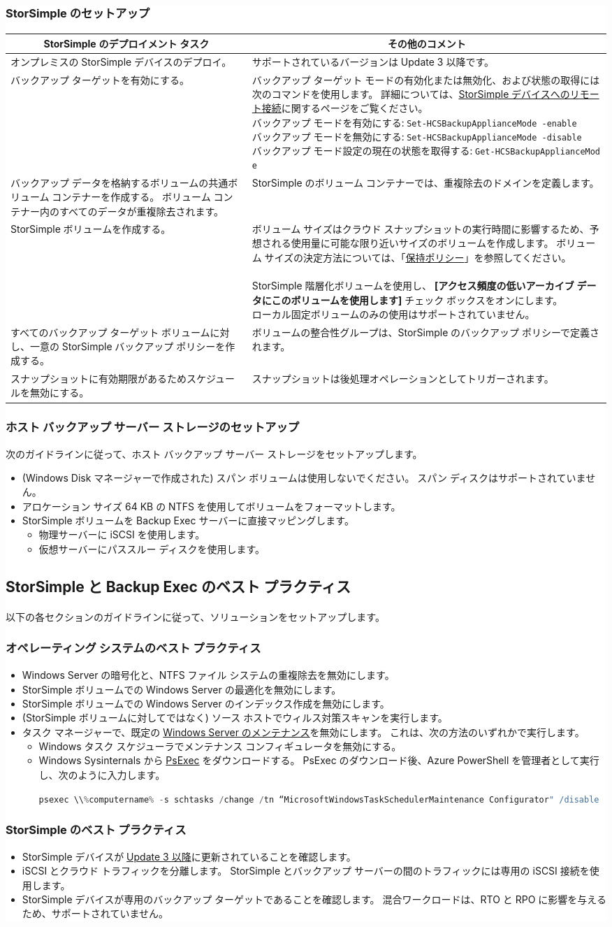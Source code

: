 ### <a name="set-up-storsimple"></a>StorSimple のセットアップ

| StorSimple のデプロイメント タスク  | その他のコメント |
|---|---|
| オンプレミスの StorSimple デバイスのデプロイ。 | サポートされているバージョンは Update 3 以降です。 |
| バックアップ ターゲットを有効にする。 | バックアップ ターゲット モードの有効化または無効化、および状態の取得には次のコマンドを使用します。 詳細については、[StorSimple デバイスへのリモート接続](./storsimple-8000-remote-connect.md)に関するページをご覧ください。</br> バックアップ モードを有効にする: `Set-HCSBackupApplianceMode -enable` </br> バックアップ モードを無効にする: `Set-HCSBackupApplianceMode -disable` </br> バックアップ モード設定の現在の状態を取得する: `Get-HCSBackupApplianceMode` |
| バックアップ データを格納するボリュームの共通ボリューム コンテナーを作成する。 ボリューム コンテナー内のすべてのデータが重複除去されます。 | StorSimple のボリューム コンテナーでは、重複除去のドメインを定義します。  |
| StorSimple ボリュームを作成する。 | ボリューム サイズはクラウド スナップショットの実行時間に影響するため、予想される使用量に可能な限り近いサイズのボリュームを作成します。 ボリューム サイズの決定方法については、「[保持ポリシー](#retention-policies)」を参照してください。</br> </br> StorSimple 階層化ボリュームを使用し、 **[アクセス頻度の低いアーカイブ データにこのボリュームを使用します]** チェック ボックスをオンにします。 </br> ローカル固定ボリュームのみの使用はサポートされていません。 |
| すべてのバックアップ ターゲット ボリュームに対し、一意の StorSimple バックアップ ポリシーを作成する。 | ボリュームの整合性グループは、StorSimple のバックアップ ポリシーで定義されます。 |
| スナップショットに有効期限があるためスケジュールを無効にする。 | スナップショットは後処理オペレーションとしてトリガーされます。 |

### <a name="set-up-the-host-backup-server-storage"></a>ホスト バックアップ サーバー ストレージのセットアップ

次のガイドラインに従って、ホスト バックアップ サーバー ストレージをセットアップします。  

- (Windows Disk マネージャーで作成された) スパン ボリュームは使用しないでください。 スパン ディスクはサポートされていません。
- アロケーション サイズ 64 KB の NTFS を使用してボリュームをフォーマットします。
- StorSimple ボリュームを Backup Exec サーバーに直接マッピングします。
    - 物理サーバーに iSCSI を使用します。
    - 仮想サーバーにパススルー ディスクを使用します。

## <a name="best-practices-for-storsimple-and-backup-exec"></a>StorSimple と Backup Exec のベスト プラクティス

以下の各セクションのガイドラインに従って、ソリューションをセットアップします。

### <a name="operating-system-best-practices"></a>オペレーティング システムのベスト プラクティス

- Windows Server の暗号化と、NTFS ファイル システムの重複除去を無効にします。
- StorSimple ボリュームでの Windows Server の最適化を無効にします。
- StorSimple ボリュームでの Windows Server のインデックス作成を無効にします。
- (StorSimple ボリュームに対してではなく) ソース ホストでウィルス対策スキャンを実行します。
- タスク マネージャーで、既定の [ Windows Server のメンテナンス](/windows/win32/w8cookbook/automatic-maintenance)を無効にします。 これは、次の方法のいずれかで実行します。
  - Windows タスク スケジューラでメンテナンス コンフィギュレータを無効にする。
  - Windows Sysinternals から [PsExec](/sysinternals/downloads/psexec) をダウンロードする。 PsExec のダウンロード後、Azure PowerShell を管理者として実行し、次のように入力します。
    ```powershell
    psexec \\%computername% -s schtasks /change /tn “MicrosoftWindowsTaskSchedulerMaintenance Configurator" /disable
    ```

### <a name="storsimple-best-practices"></a>StorSimple のベスト プラクティス

  -   StorSimple デバイスが [Update 3 以降](./index.yml)に更新されていることを確認します。
  -   iSCSI とクラウド トラフィックを分離します。 StorSimple とバックアップ サーバーの間のトラフィックには専用の iSCSI 接続を使用します。
  -   StorSimple デバイスが専用のバックアップ ターゲットであることを確認します。 混合ワークロードは、RTO と RPO に影響を与えるため、サポートされていません。
